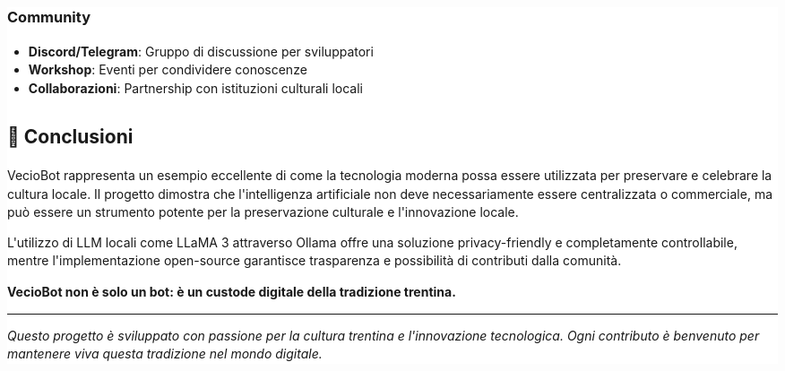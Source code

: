 ### Community
- **Discord/Telegram**: Gruppo di discussione per sviluppatori
- **Workshop**: Eventi per condividere conoscenze
- **Collaborazioni**: Partnership con istituzioni culturali locali

## 📝 Conclusioni

VecioBot rappresenta un esempio eccellente di come la tecnologia moderna possa essere utilizzata per preservare e celebrare la cultura locale. Il progetto dimostra che l'intelligenza artificiale non deve necessariamente essere centralizzata o commerciale, ma può essere un strumento potente per la preservazione culturale e l'innovazione locale.

L'utilizzo di LLM locali come LLaMA 3 attraverso Ollama offre una soluzione privacy-friendly e completamente controllabile, mentre l'implementazione open-source garantisce trasparenza e possibilità di contributi dalla comunità.

**VecioBot non è solo un bot: è un custode digitale della tradizione trentina.**

---

*Questo progetto è sviluppato con passione per la cultura trentina e l'innovazione tecnologica. Ogni contributo è benvenuto per mantenere viva questa tradizione nel mondo digitale.*